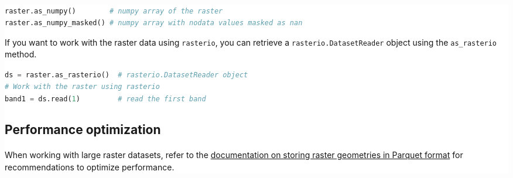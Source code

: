 ```python
raster.as_numpy()        # numpy array of the raster
raster.as_numpy_masked() # numpy array with nodata values masked as nan
```

If you want to work with the raster data using `rasterio`, you can retrieve a `rasterio.DatasetReader` object using the
`as_rasterio` method.

```python
ds = raster.as_rasterio()  # rasterio.DatasetReader object
# Work with the raster using rasterio
band1 = ds.read(1)         # read the first band
```

## Performance optimization

When working with large raster datasets, refer to the [documentation on storing raster geometries in Parquet format](../storing-blobs-in-parquet) for recommendations to optimize performance.
